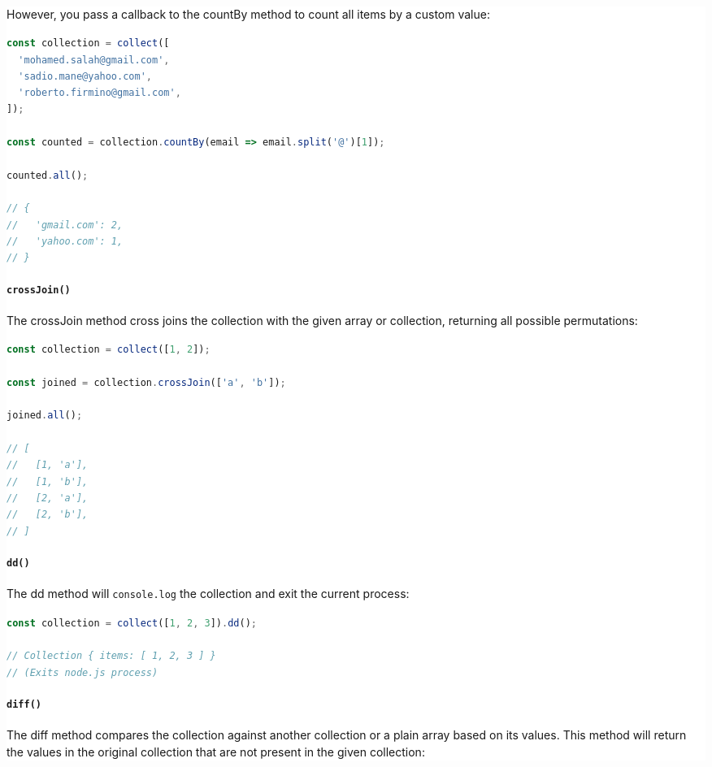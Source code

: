 However, you pass a callback to the countBy method to count all items by a custom value:

```js
const collection = collect([
  'mohamed.salah@gmail.com',
  'sadio.mane@yahoo.com',
  'roberto.firmino@gmail.com',
]);

const counted = collection.countBy(email => email.split('@')[1]);

counted.all();

// {
//   'gmail.com': 2,
//   'yahoo.com': 1,
// }
```

#### `crossJoin()`

The crossJoin method cross joins the collection with the given array or collection, returning all possible permutations:

```js
const collection = collect([1, 2]);

const joined = collection.crossJoin(['a', 'b']);

joined.all();

// [
//   [1, 'a'],
//   [1, 'b'],
//   [2, 'a'],
//   [2, 'b'],
// ]
```

#### `dd()`

The dd method will `console.log` the collection and exit the current process:

```js
const collection = collect([1, 2, 3]).dd();

// Collection { items: [ 1, 2, 3 ] }
// (Exits node.js process)
```

#### `diff()`

The diff method compares the collection against another collection or a plain array based on its values. This method will return the values in the original collection that are not present in the given collection:
